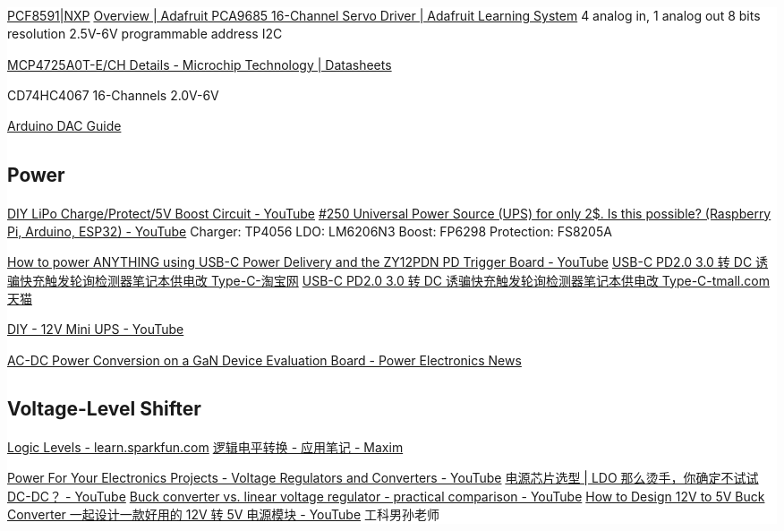 [PCF8591|NXP](https://www.nxp.com/products/analog/interfaces/ic-bus/ic-dacs-and-adcs/8-bit-a-d-and-d-a-converter:PCF8591)
[Overview | Adafruit PCA9685 16-Channel Servo Driver | Adafruit Learning System](https://learn.adafruit.com/16-channel-pwm-servo-driver)
4 analog in, 1 analog out
8 bits resolution
2.5V-6V
programmable address
I2C

[MCP4725A0T-E/CH Details - Microchip Technology | Datasheets](https://www.datasheets.com/details/mcp4725a0t-e-ch-microchip-technology-31028194)

CD74HC4067
16-Channels
2.0V-6V

[Arduino DAC Guide](https://www.electroschematics.com/13858/arduino-dac-guide/)

## Power

[DIY LiPo Charge/Protect/5V Boost Circuit - YouTube](https://www.youtube.com/watch?v=Fj0XuYiE7HU)
[#250 Universal Power Source (UPS) for only 2\$. Is this possible? (Raspberry Pi, Arduino, ESP32) - YouTube](https://www.youtube.com/watch?v=joAkJ9QA2bw)
Charger: TP4056
LDO: LM6206N3
Boost: FP6298
Protection: FS8205A

[How to power ANYTHING using USB-C Power Delivery and the ZY12PDN PD Trigger Board - YouTube](https://www.youtube.com/watch?v=aIHj3qMRqqE)
[USB-C PD2.0 3.0 转 DC 诱骗快充触发轮询检测器笔记本供电改 Type-C-淘宝网](https://item.taobao.com/item.htm?id=549572674183)
[USB-C PD2.0 3.0 转 DC 诱骗快充触发轮询检测器笔记本供电改 Type-C-tmall.com 天猫](https://detail.tmall.com/item.htm?id=615597429441&skuId=4340430801267)

[DIY - 12V Mini UPS - YouTube](https://www.youtube.com/watch?v=IlEnEn7ptmc)

[AC-DC Power Conversion on a GaN Device Evaluation Board - Power Electronics News](https://www.powerelectronicsnews.com/ac-dc-power-conversion-on-a-gan-device-evaluation-board/)

## Voltage-Level Shifter

[Logic Levels - learn.sparkfun.com](https://learn.sparkfun.com/tutorials/logic-levels)
[逻辑电平转换 - 应用笔记 - Maxim](https://www.maximintegrated.com/cn/app-notes/index.mvp/id/3007)

[Power For Your Electronics Projects - Voltage Regulators and Converters - YouTube](https://www.youtube.com/watch?v=IT19dg73nKU)
[电源芯片选型 | LDO 那么烫手，你确定不试试 DC-DC？ - YouTube](https://www.youtube.com/watch?v=u1O9B7vzA5g)
[Buck converter vs. linear voltage regulator - practical comparison - YouTube](https://www.youtube.com/watch?v=giGRrODKJSE)
[How to Design 12V to 5V Buck Converter 一起设计一款好用的 12V 转 5V 电源模块 - YouTube](https://www.youtube.com/playlist?list=PLBpCr1fi_kFbyh0TMSjQk9jeb3ThH9svX) 工科男孙老师
